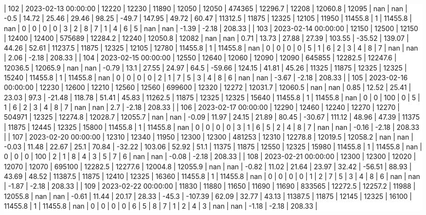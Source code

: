 | 102 | 2023-02-13 00:00:00 |  12220 |  12230 | 11890 |   12050 |     12050   | 474365           |  12296.7 |  12208   |  12060.8 |   12095   |     nan   |     nan   | -0.5  |    14.72 |    25.46 |    29.46 |         98.25 |         -49.7  |         147.95 |           49.72 |           60.47 | 11312.5 |    11875 |   12325 |    12105 |    11950 |        11455.8 |               1 |         11455.8 |           nan   |                    0 |                 0 |              0 |            0 |           3 |           2 |          8 |            7 |             1 |             4 |             6 |              5 |            nan |            nan |   -1.39 | -2.18 | 208.33 |
| 103 | 2023-02-14 00:00:00 |  12150 |  12500 | 12150 |   12400 |     12400   | 575689           |  12284.2 |  12240   |  12050.8 |   12082   |     nan   |     nan   |  0.71 |    13.73 |    27.88 |    27.39 |        103.55 |         -35.52 |         139.07 |           44.26 |           52.61 | 11237.5 |    11875 |   12325 |    12105 |    12780 |        11455.8 |               1 |         11455.8 |           nan   |                    0 |                 0 |              0 |            0 |           5 |           1 |          6 |            2 |             3 |             4 |             8 |              7 |            nan |            nan |    2.06 | -2.18 | 208.33 |
| 104 | 2023-02-15 00:00:00 |  12550 |  12640 | 12060 |   12090 |     12090   | 645855           |  12282.5 |  12247.6 |  12036.5 |   12065.9 |     nan   |     nan   | -0.79 |    13.1  |    27.55 |    24.97 |         64.5  |         -59.66 |         124.15 |           41.81 |           45.26 | 11325   |    11875 |   12325 |    12325 |    15240 |        11455.8 |               1 |         11455.8 |           nan   |                    0 |                 0 |              0 |            0 |           2 |           1 |          7 |            5 |             3 |             4 |             8 |              6 |            nan |            nan |   -3.67 | -2.18 | 208.33 |
| 105 | 2023-02-16 00:00:00 |  12230 |  12600 | 12210 |   12560 |     12560   | 699600           |  12320   |  12272   |  12031.7 |   12060.5 |     nan   |     nan   |  0.85 |    12.52 |    25.41 |    23.03 |         97.3  |         -21.48 |         118.78 |           51.41 |           45.83 | 11262.5 |    11875 |   12325 |    12325 |    15640 |        11455.8 |               1 |         11455.8 |           nan   |                    0 |                 0 |            100 |            0 |           5 |           1 |          6 |            2 |             3 |             4 |             8 |              7 |            nan |            nan |    2.7  | -2.18 | 208.33 |
| 106 | 2023-02-17 00:00:00 |  12290 |  12460 | 12240 |   12270 |     12270   | 504971           |  12325   |  12274.8 |  12028.7 |   12055.7 |     nan   |     nan   | -0.09 |    11.97 |    24.15 |    21.89 |         80.45 |         -30.67 |         111.12 |           48.96 |           47.39 | 11375   |    11875 |   12445 |    12325 |    15800 |        11455.8 |               1 |         11455.8 |           nan   |                    0 |                 0 |              0 |            0 |           3 |           1 |          6 |            5 |             2 |             4 |             8 |              7 |            nan |            nan |   -0.16 | -2.18 | 208.33 |
| 107 | 2023-02-20 00:00:00 |  12310 |  12340 | 11950 |   12300 |     12300   | 481253           |  12310   |  12278.8 |  12019.5 |   12058.2 |     nan   |     nan   | -0.03 |    11.48 |    22.67 |    25.1  |         70.84 |         -32.22 |         103.06 |           52.92 |           51.1  | 11375   |    11875 |   12550 |    12325 |    15980 |        11455.8 |               1 |         11455.8 |           nan   |                    0 |                 0 |              0 |          100 |           2 |           1 |          8 |            4 |             3 |             5 |             7 |              6 |            nan |            nan |   -0.08 | -2.18 | 208.33 |
| 108 | 2023-02-21 00:00:00 |  12300 |  12300 | 12020 |   12070 |     12070   | 695100           |  12282.5 |  12277.6 |  12004.8 |   12055.9 |     nan   |     nan   | -0.82 |    11.02 |    21.64 |    23.97 |         32.42 |         -56.51 |          88.93 |           43.69 |           48.52 | 11387.5 |    11875 |   12410 |    12325 |    16360 |        11455.8 |               1 |         11455.8 |           nan   |                    0 |                 0 |              0 |            0 |           1 |           2 |          7 |            5 |             3 |             4 |             8 |              6 |            nan |            nan |   -1.87 | -2.18 | 208.33 |
| 109 | 2023-02-22 00:00:00 |  11830 |  11880 | 11650 |   11690 |     11690   | 833565           |  12272.5 |  12257.2 |  11988   |   12055.8 |     nan   |     nan   | -0.61 |    11.44 |    20.17 |    28.33 |        -45.3  |        -107.39 |          62.09 |           32.77 |           43.13 | 11387.5 |    11875 |   12145 |    12325 |    16100 |        11455.8 |               1 |         11455.8 |           nan   |                    0 |                 0 |              0 |            0 |           6 |           5 |          8 |            7 |             1 |             2 |             4 |              3 |            nan |            nan |   -1.18 | -2.18 | 208.33 |